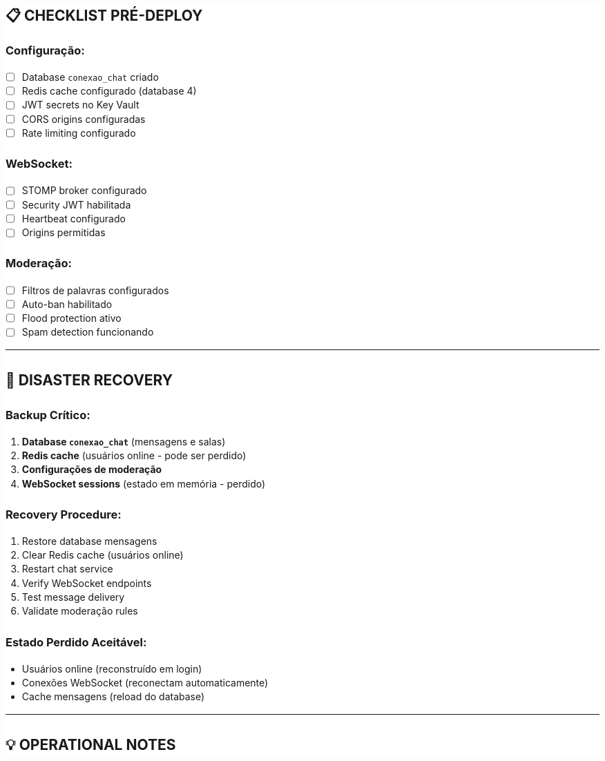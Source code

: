 
## 📋 CHECKLIST PRÉ-DEPLOY

### **Configuração:**
- [ ] Database `conexao_chat` criado
- [ ] Redis cache configurado (database 4)
- [ ] JWT secrets no Key Vault
- [ ] CORS origins configuradas
- [ ] Rate limiting configurado

### **WebSocket:**
- [ ] STOMP broker configurado
- [ ] Security JWT habilitada
- [ ] Heartbeat configurado
- [ ] Origins permitidas

### **Moderação:**
- [ ] Filtros de palavras configurados
- [ ] Auto-ban habilitado
- [ ] Flood protection ativo
- [ ] Spam detection funcionando

---

## 🔄 DISASTER RECOVERY

### **Backup Crítico:**
1. **Database `conexao_chat`** (mensagens e salas)
2. **Redis cache** (usuários online - pode ser perdido)
3. **Configurações de moderação**
4. **WebSocket sessions** (estado em memória - perdido)

### **Recovery Procedure:**
1. Restore database mensagens
2. Clear Redis cache (usuários online)
3. Restart chat service
4. Verify WebSocket endpoints
5. Test message delivery
6. Validate moderação rules

### **Estado Perdido Aceitável:**
- Usuários online (reconstruído em login)
- Conexões WebSocket (reconectam automaticamente)
- Cache mensagens (reload do database)

---

## 💡 OPERATIONAL NOTES
